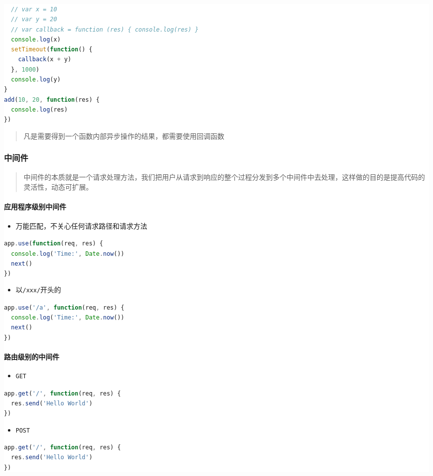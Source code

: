 ```javascript
  // var x = 10
  // var y = 20
  // var callback = function (res) { console.log(res) }
  console.log(x)
  setTimeout(function() {
    callback(x + y)
  }, 1000)
  console.log(y)
}
add(10, 20, function(res) {
  console.log(res)
})
```

> 凡是需要得到一个函数内部异步操作的结果，都需要使用回调函数

### 中间件

> 中间件的本质就是一个请求处理方法，我们把用户从请求到响应的整个过程分发到多个中间件中去处理，这样做的目的是提高代码的灵活性，动态可扩展。

#### 应用程序级别中间件

- 万能匹配，不关心任何请求路径和请求方法

```javascript
app.use(function(req, res) {
  console.log('Time:', Date.now())
  next()
})
```

- 以`/xxx/`开头的

```javascript
app.use('/a', function(req, res) {
  console.log('Time:', Date.now())
  next()
})
```

#### 路由级别的中间件

- `GET`

```javascript
app.get('/', function(req, res) {
  res.send('Hello World')
})
```

- `POST`

```javascript
app.get('/', function(req, res) {
  res.send('Hello World')
})
```
